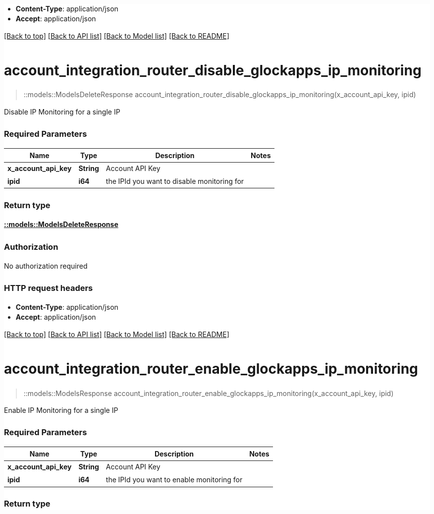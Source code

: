  - **Content-Type**: application/json
 - **Accept**: application/json

[[Back to top]](#) [[Back to API list]](../README.md#documentation-for-api-endpoints) [[Back to Model list]](../README.md#documentation-for-models) [[Back to README]](../README.md)

# **account_integration_router_disable_glockapps_ip_monitoring**
> ::models::ModelsDeleteResponse account_integration_router_disable_glockapps_ip_monitoring(x_account_api_key, ipid)


Disable IP Monitoring for a single IP

### Required Parameters

Name | Type | Description  | Notes
------------- | ------------- | ------------- | -------------
  **x_account_api_key** | **String**| Account API Key | 
  **ipid** | **i64**| the IPId you want to disable monitoring for | 

### Return type

[**::models::ModelsDeleteResponse**](models.DeleteResponse.md)

### Authorization

No authorization required

### HTTP request headers

 - **Content-Type**: application/json
 - **Accept**: application/json

[[Back to top]](#) [[Back to API list]](../README.md#documentation-for-api-endpoints) [[Back to Model list]](../README.md#documentation-for-models) [[Back to README]](../README.md)

# **account_integration_router_enable_glockapps_ip_monitoring**
> ::models::ModelsResponse account_integration_router_enable_glockapps_ip_monitoring(x_account_api_key, ipid)


Enable IP Monitoring for a single IP

### Required Parameters

Name | Type | Description  | Notes
------------- | ------------- | ------------- | -------------
  **x_account_api_key** | **String**| Account API Key | 
  **ipid** | **i64**| the IPId you want to enable monitoring for | 

### Return type
